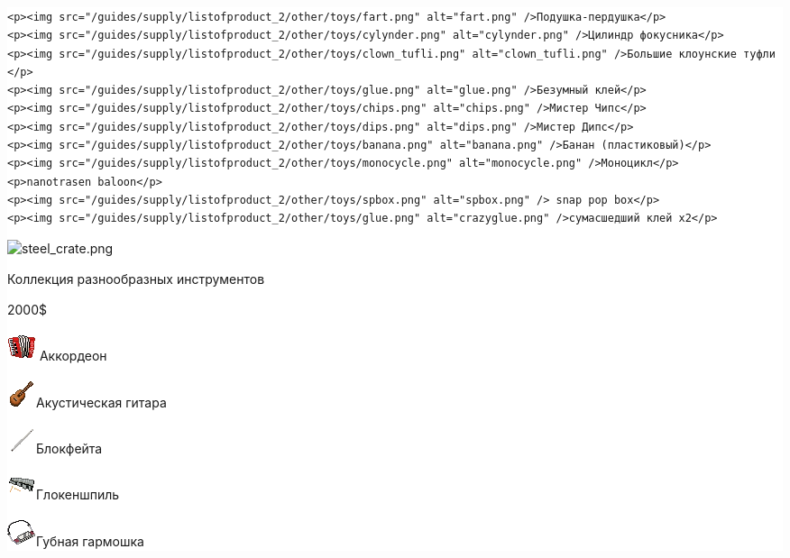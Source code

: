     <p><img src="/guides/supply/listofproduct_2/other/toys/fart.png" alt="fart.png" />Подушка-пердушка</p>
    <p><img src="/guides/supply/listofproduct_2/other/toys/cylynder.png" alt="cylynder.png" />Цилиндр фокусника</p>
    <p><img src="/guides/supply/listofproduct_2/other/toys/clown_tufli.png" alt="clown_tufli.png" />Большие клоунские туфли</p>
    <p><img src="/guides/supply/listofproduct_2/other/toys/glue.png" alt="glue.png" />Безумный клей</p>
    <p><img src="/guides/supply/listofproduct_2/other/toys/chips.png" alt="chips.png" />Мистер Чипс</p>
    <p><img src="/guides/supply/listofproduct_2/other/toys/dips.png" alt="dips.png" />Мистер Дипс</p>
    <p><img src="/guides/supply/listofproduct_2/other/toys/banana.png" alt="banana.png" />Банан (пластиковый)</p>
    <p><img src="/guides/supply/listofproduct_2/other/toys/monocycle.png" alt="monocycle.png" />Моноцикл</p>
    <p>nanotrasen baloon</p>
    <p><img src="/guides/supply/listofproduct_2/other/toys/spbox.png" alt="spbox.png" /> snap pop box</p>
    <p><img src="/guides/supply/listofproduct_2/other/toys/glue.png" alt="crazyglue.png" />сумасшедший клей х2</p>
  </div>
  
  <div>
    <img src="/guides/supply/listofproducts/fun/crates/steel_crate.png" alt="steel_crate.png" />
    <p>Коллекция разнообразных инструментов</p>
  </div>
  <div>
    <p>2000$</p>
  </div>
  <div>
    <p><img src="/guides/supply/listofproduct_2/other/toys/akkordeon.png" alt="akkordeon.png" /> Аккордеон</p>
    <p><img src="/guides/supply/listofproduct_2/other/toys/guitar.png" alt="guitar.png" />Акустическая гитара</p>
    <p><img src="/guides/supply/listofproduct_2/other/toys/flute.png" alt="flute.png" />Блокфейта</p>
    <p><img src="/guides/supply/listofproduct_2/other/toys/gloken.png" alt="gloken.png" />Глокеншпиль</p>
    <p><img src="/guides/supply/listofproduct_2/other/toys/garmoshka.png" alt="garmoshka.png" />Губная гармошка</p>